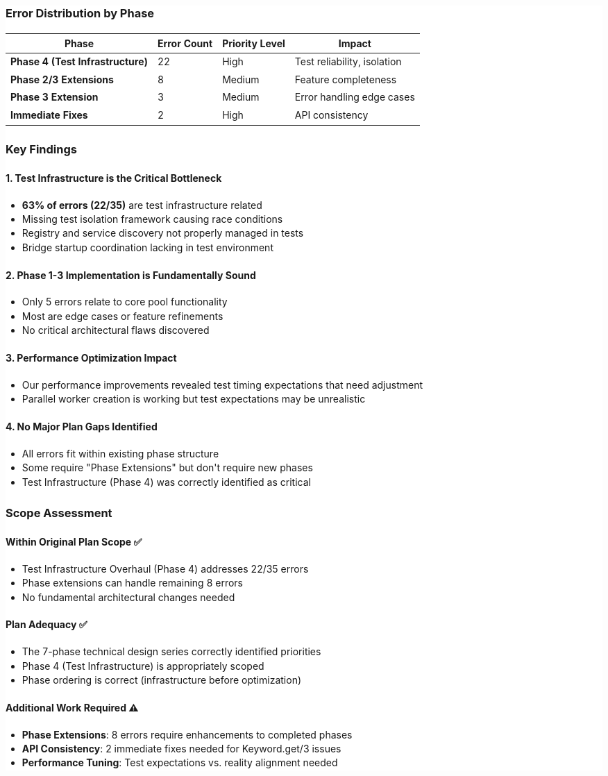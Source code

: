 ### Error Distribution by Phase

| Phase | Error Count | Priority Level | Impact |
|-------|-------------|----------------|---------|
| **Phase 4 (Test Infrastructure)** | 22 | High | Test reliability, isolation |
| **Phase 2/3 Extensions** | 8 | Medium | Feature completeness |
| **Phase 3 Extension** | 3 | Medium | Error handling edge cases |
| **Immediate Fixes** | 2 | High | API consistency |

### Key Findings

#### 1. **Test Infrastructure is the Critical Bottleneck** 
- **63% of errors (22/35)** are test infrastructure related
- Missing test isolation framework causing race conditions
- Registry and service discovery not properly managed in tests  
- Bridge startup coordination lacking in test environment

#### 2. **Phase 1-3 Implementation is Fundamentally Sound**
- Only 5 errors relate to core pool functionality
- Most are edge cases or feature refinements
- No critical architectural flaws discovered

#### 3. **Performance Optimization Impact**
- Our performance improvements revealed test timing expectations that need adjustment
- Parallel worker creation is working but test expectations may be unrealistic

#### 4. **No Major Plan Gaps Identified**
- All errors fit within existing phase structure
- Some require "Phase Extensions" but don't require new phases
- Test Infrastructure (Phase 4) was correctly identified as critical

### Scope Assessment

#### **Within Original Plan Scope** ✅
- Test Infrastructure Overhaul (Phase 4) addresses 22/35 errors
- Phase extensions can handle remaining 8 errors  
- No fundamental architectural changes needed

#### **Plan Adequacy** ✅  
- The 7-phase technical design series correctly identified priorities
- Phase 4 (Test Infrastructure) is appropriately scoped
- Phase ordering is correct (infrastructure before optimization)

#### **Additional Work Required** ⚠️
- **Phase Extensions**: 8 errors require enhancements to completed phases
- **API Consistency**: 2 immediate fixes needed for Keyword.get/3 issues
- **Performance Tuning**: Test expectations vs. reality alignment needed
